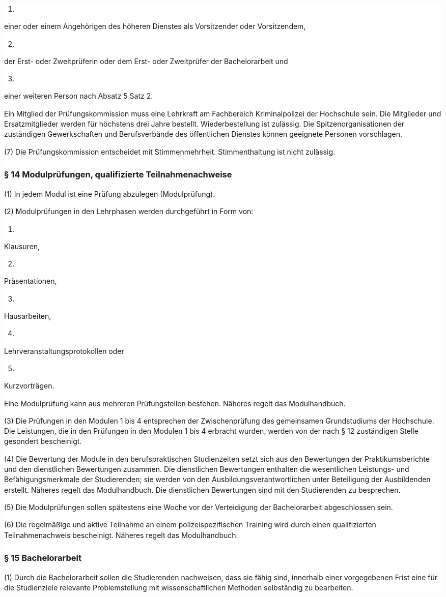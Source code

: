 1.  
einer oder einem Angehörigen des höheren Dienstes als Vorsitzender oder Vorsitzendem,

2.  
der Erst- oder Zweitprüferin oder dem Erst- oder Zweitprüfer der Bachelorarbeit und

3.  
einer weiteren Person nach Absatz 5 Satz 2.

Ein Mitglied der Prüfungskommission muss eine Lehrkraft am Fachbereich Kriminalpolizei der Hochschule sein. Die Mitglieder und Ersatzmitglieder werden für höchstens drei Jahre bestellt. Wiederbestellung ist zulässig. Die Spitzenorganisationen der zuständigen Gewerkschaften und Berufsverbände des öffentlichen Dienstes können geeignete Personen vorschlagen.

(7) Die Prüfungskommission entscheidet mit Stimmenmehrheit. Stimmenthaltung ist nicht zulässig.

### § 14 Modulprüfungen, qualifizierte Teilnahmenachweise

(1) In jedem Modul ist eine Prüfung abzulegen (Modulprüfung).

(2) Modulprüfungen in den Lehrphasen werden durchgeführt in Form von:

1.  
Klausuren,

2.  
Präsentationen,

3.  
Hausarbeiten,

4.  
Lehrveranstaltungsprotokollen oder

5.  
Kurzvorträgen.

Eine Modulprüfung kann aus mehreren Prüfungsteilen bestehen. Näheres regelt das Modulhandbuch.

(3) Die Prüfungen in den Modulen 1 bis 4 entsprechen der Zwischenprüfung des gemeinsamen Grundstudiums der Hochschule. Die Leistungen, die in den Prüfungen in den Modulen 1 bis 4 erbracht wurden, werden von der nach § 12 zuständigen Stelle gesondert bescheinigt.

(4) Die Bewertung der Module in den berufspraktischen Studienzeiten setzt sich aus den Bewertungen der Praktikumsberichte und den dienstlichen Bewertungen zusammen. Die dienstlichen Bewertungen enthalten die wesentlichen Leistungs- und Befähigungsmerkmale der Studierenden; sie werden von den Ausbildungsverantwortlichen unter Beteiligung der Ausbildenden erstellt. Näheres regelt das Modulhandbuch. Die dienstlichen Bewertungen sind mit den Studierenden zu besprechen.

(5) Die Modulprüfungen sollen spätestens eine Woche vor der Verteidigung der Bachelorarbeit abgeschlossen sein.

(6) Die regelmäßige und aktive Teilnahme an einem polizeispezifischen Training wird durch einen qualifizierten Teilnahmenachweis bescheinigt. Näheres regelt das Modulhandbuch.

### § 15 Bachelorarbeit

(1) Durch die Bachelorarbeit sollen die Studierenden nachweisen, dass sie fähig sind, innerhalb einer vorgegebenen Frist eine für die Studienziele relevante Problemstellung mit wissenschaftlichen Methoden selbständig zu bearbeiten.
